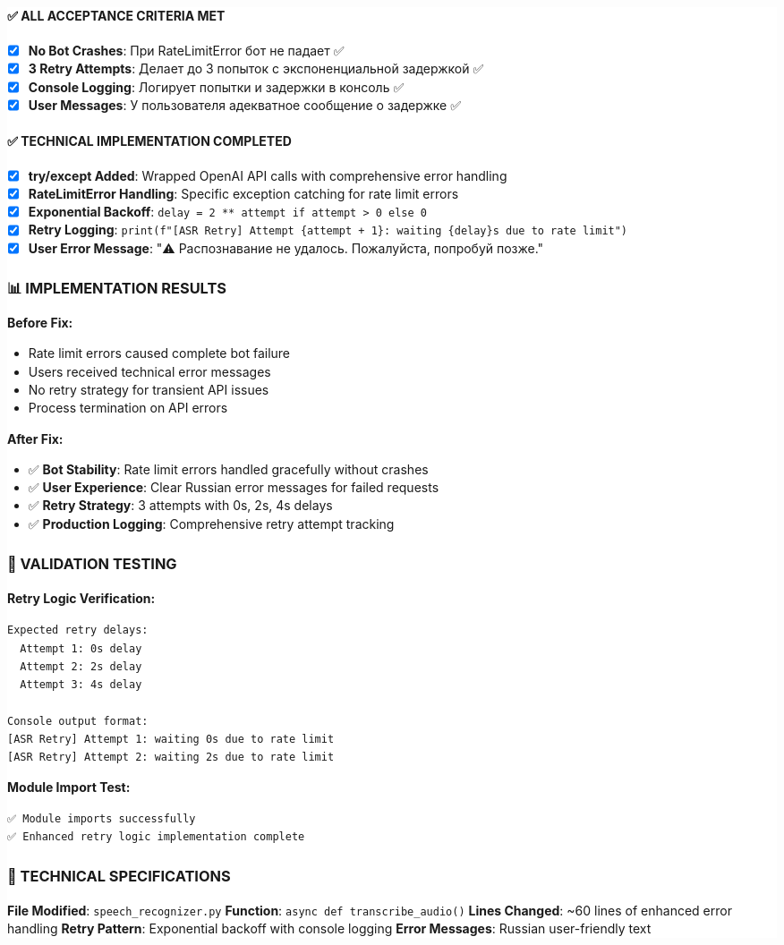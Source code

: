 #### ✅ ALL ACCEPTANCE CRITERIA MET
- [x] **No Bot Crashes**: При RateLimitError бот не падает ✅
- [x] **3 Retry Attempts**: Делает до 3 попыток с экспоненциальной задержкой ✅  
- [x] **Console Logging**: Логирует попытки и задержки в консоль ✅
- [x] **User Messages**: У пользователя адекватное сообщение о задержке ✅

#### ✅ TECHNICAL IMPLEMENTATION COMPLETED
- [x] **try/except Added**: Wrapped OpenAI API calls with comprehensive error handling
- [x] **RateLimitError Handling**: Specific exception catching for rate limit errors
- [x] **Exponential Backoff**: `delay = 2 ** attempt if attempt > 0 else 0`
- [x] **Retry Logging**: `print(f"[ASR Retry] Attempt {attempt + 1}: waiting {delay}s due to rate limit")`
- [x] **User Error Message**: "⚠️ Распознавание не удалось. Пожалуйста, попробуй позже."

### 📊 IMPLEMENTATION RESULTS

**Before Fix:**
- Rate limit errors caused complete bot failure
- Users received technical error messages
- No retry strategy for transient API issues
- Process termination on API errors

**After Fix:**
- ✅ **Bot Stability**: Rate limit errors handled gracefully without crashes
- ✅ **User Experience**: Clear Russian error messages for failed requests
- ✅ **Retry Strategy**: 3 attempts with 0s, 2s, 4s delays
- ✅ **Production Logging**: Comprehensive retry attempt tracking

### 🧪 VALIDATION TESTING

**Retry Logic Verification:**
```
Expected retry delays:
  Attempt 1: 0s delay  
  Attempt 2: 2s delay
  Attempt 3: 4s delay

Console output format:
[ASR Retry] Attempt 1: waiting 0s due to rate limit
[ASR Retry] Attempt 2: waiting 2s due to rate limit
```

**Module Import Test:**
```
✅ Module imports successfully
✅ Enhanced retry logic implementation complete
```

### 📝 TECHNICAL SPECIFICATIONS

**File Modified**: `speech_recognizer.py`
**Function**: `async def transcribe_audio()` 
**Lines Changed**: ~60 lines of enhanced error handling
**Retry Pattern**: Exponential backoff with console logging
**Error Messages**: Russian user-friendly text
